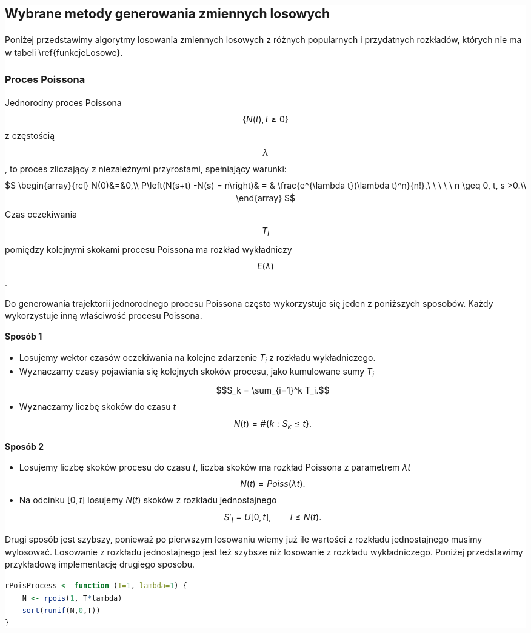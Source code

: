 ## Wybrane metody generowania zmiennych losowych

Poniżej przedstawimy algorytmy losowania zmiennych losowych z różnych popularnych i przydatnych rozkładów, których nie ma w tabeli \ref{funkcjeLosowe}.

### Proces Poissona

Jednorodny proces Poissona $$\{N(t), t \geq 0\}$$ z częstością $$\lambda$$, to proces zliczający z niezależnymi przyrostami, spełniający warunki:
$$
\begin{array}{rcl}
N(0)&=&0,\\
P\left(N(s+t) -N(s) = n\right)& = & \frac{e^{\lambda t}(\lambda t)^n}{n!},\ \ \ \ \  n \geq 0, t, s >0.\\
\end{array}
$$
Czas oczekiwania $$T_i$$ pomiędzy kolejnymi skokami procesu Poissona ma rozkład wykładniczy $$ E(\lambda)$$.

Do generowania trajektorii jednorodnego procesu Poissona często wykorzystuje się jeden z poniższych sposobów. Każdy wykorzystuje inną właściwość procesu Poissona.


**Sposób 1**

* Losujemy wektor czasów oczekiwania na kolejne zdarzenie $T_i$ z rozkładu wykładniczego.
* Wyznaczamy czasy pojawiania się kolejnych skoków procesu, jako kumulowane sumy $T_i$ 
$$S_k = \sum_{i=1}^k T_i.$$
* Wyznaczamy liczbę skoków do czasu $t$
$$
N(t) = \#\{k : S_k \leq t\}.
$$

**Sposób 2**

* Losujemy liczbę skoków procesu do czasu $t$, liczba skoków ma rozkład Poissona z parametrem $\lambda t$
$$
N(t) = Poiss(\lambda t).
$$
* Na odcinku $[0,t]$ losujemy $N(t)$ skoków z rozkładu jednostajnego
$$
S'_i =  U[0,t], \ \ \ \ \ \ \ \ i\leq N(t).
$$

Drugi sposób jest szybszy, ponieważ po pierwszym losowaniu wiemy już ile wartości z rozkładu jednostajnego musimy wylosować. Losowanie z rozkładu jednostajnego jest też szybsze niż losowanie z rozkładu wykładniczego. Poniżej przedstawimy przykładową implementację drugiego sposobu.


```r
rPoisProcess <- function (T=1, lambda=1) {
    N <- rpois(1, T*lambda)
    sort(runif(N,0,T))
}
```
